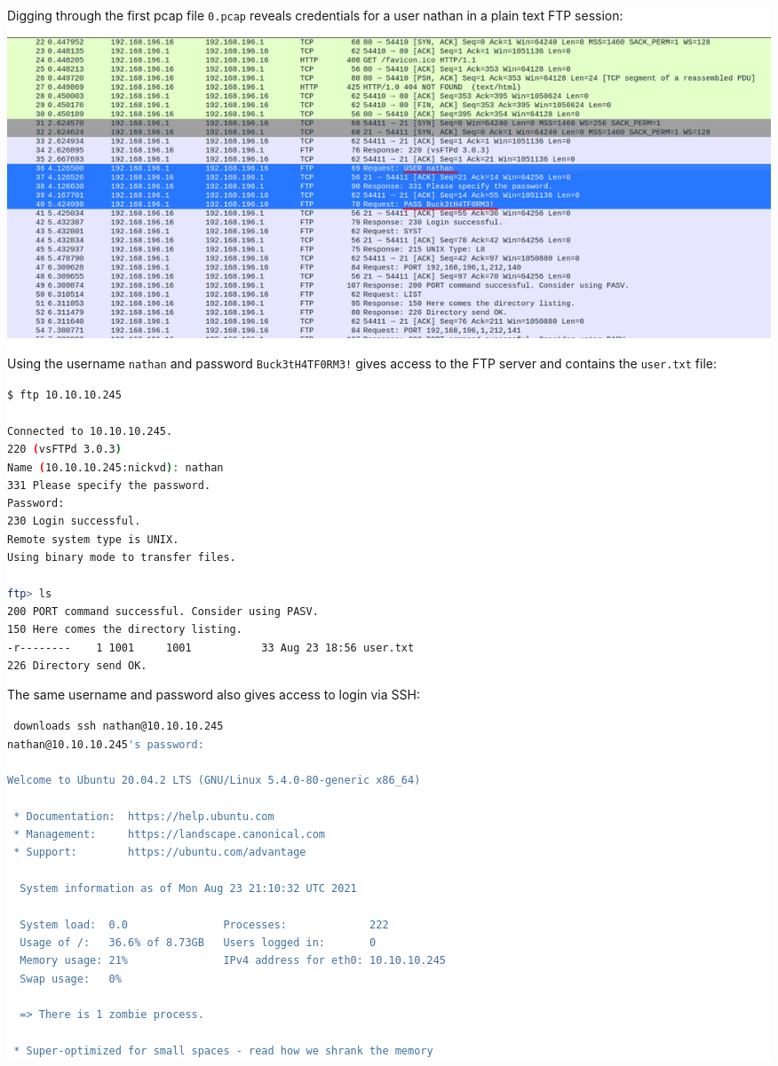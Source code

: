 Digging through the first pcap file `0.pcap` reveals credentials for a user nathan in a plain text FTP session:

![FTP Credentials in PCAP](./assets/2021-10-07-hack-the-box-cap/ftp-creds-from-pcap-file.png)

Using the username `nathan` and password `Buck3tH4TF0RM3!` gives access to the FTP server and contains the `user.txt` file:

```sh
$ ftp 10.10.10.245

Connected to 10.10.10.245.
220 (vsFTPd 3.0.3)
Name (10.10.10.245:nickvd): nathan
331 Please specify the password.
Password:
230 Login successful.
Remote system type is UNIX.
Using binary mode to transfer files.

ftp> ls
200 PORT command successful. Consider using PASV.
150 Here comes the directory listing.
-r--------    1 1001     1001           33 Aug 23 18:56 user.txt
226 Directory send OK.
```

The same username and password also gives access to login via SSH:

```sh
 downloads ssh nathan@10.10.10.245
nathan@10.10.10.245's password:

Welcome to Ubuntu 20.04.2 LTS (GNU/Linux 5.4.0-80-generic x86_64)

 * Documentation:  https://help.ubuntu.com
 * Management:     https://landscape.canonical.com
 * Support:        https://ubuntu.com/advantage

  System information as of Mon Aug 23 21:10:32 UTC 2021

  System load:  0.0               Processes:             222
  Usage of /:   36.6% of 8.73GB   Users logged in:       0
  Memory usage: 21%               IPv4 address for eth0: 10.10.10.245
  Swap usage:   0%

  => There is 1 zombie process.

 * Super-optimized for small spaces - read how we shrank the memory
```